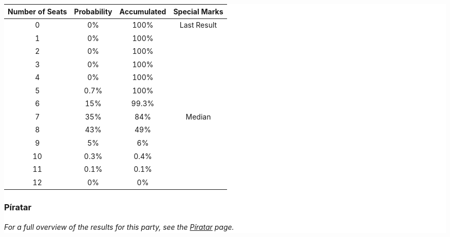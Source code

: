 | Number of Seats | Probability | Accumulated | Special Marks |
|:---------------:|:-----------:|:-----------:|:-------------:|
| 0 | 0% | 100% | Last Result |
| 1 | 0% | 100% |  |
| 2 | 0% | 100% |  |
| 3 | 0% | 100% |  |
| 4 | 0% | 100% |  |
| 5 | 0.7% | 100% |  |
| 6 | 15% | 99.3% |  |
| 7 | 35% | 84% | Median |
| 8 | 43% | 49% |  |
| 9 | 5% | 6% |  |
| 10 | 0.3% | 0.4% |  |
| 11 | 0.1% | 0.1% |  |
| 12 | 0% | 0% |  |

### Píratar

*For a full overview of the results for this party, see the [Píratar](party-pratar.html) page.*
